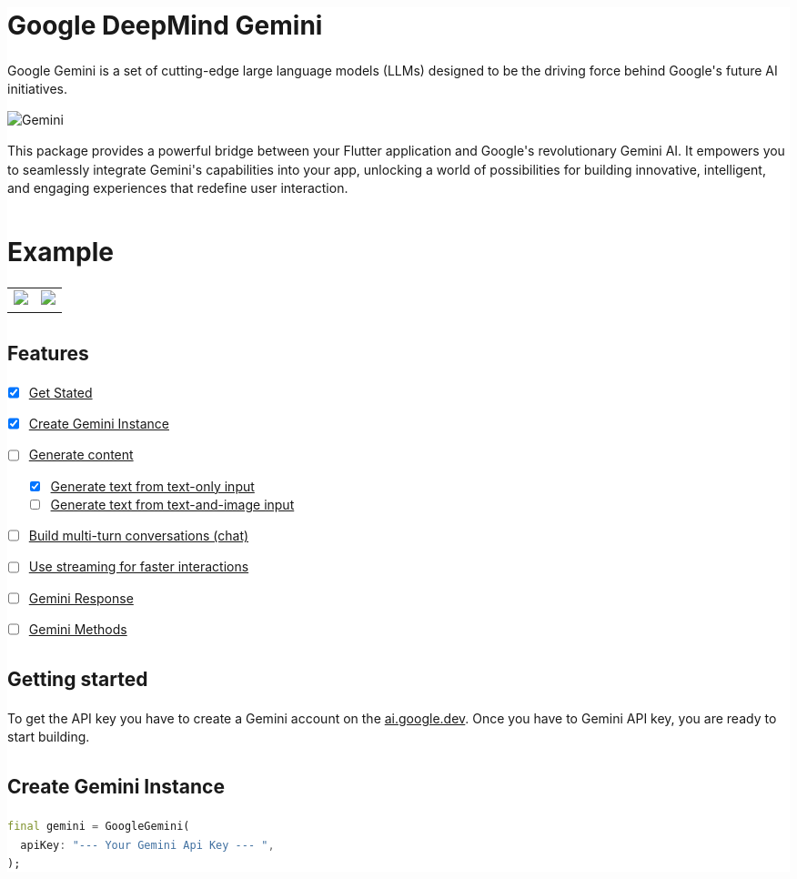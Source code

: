 # Google DeepMind Gemini

Google Gemini is a set of cutting-edge large language models (LLMs) designed to be the driving force behind Google's future AI initiatives.

<img  alt="Gemini " src="https://raw.githubusercontent.com/ged-flod/google_gemini_ai/main/assets/gemini.jpeg"/>

This package provides a powerful bridge between your Flutter application and Google's revolutionary Gemini AI. It empowers you to seamlessly integrate Gemini's capabilities into your app, unlocking a world of possibilities for building innovative, intelligent, and engaging experiences that redefine user interaction.

# Example

<table>
  <tr>
    <td>
      <img width="450" src="https://miro.medium.com/v2/resize:fit:640/format:webp/1*tcrU-YN9FAwesIYyZZUSVw.gif" />
    </td>
    <td>
      <img width="450" src="https://miro.medium.com/v2/resize:fit:640/format:webp/1*GHFRVTpXRLgHwtjiBRNR6Q.gif" />
    </td>
  </tr>
</table>

## Features

- [x] [Get Stated](#getting-started)
- [x] [Create Gemini Instance](#create-openai-instance)
- [ ] [Generate content](#generate-content)
  - [x] [Generate text from text-only input](#text-only-input)
  - [ ] [Generate text from text-and-image input](#text-and-image-input)
- [ ] [Build multi-turn conversations (chat)](#build-multi-turn-conversations)
- [ ] [Use streaming for faster interactions](#use-streaming-for-faster-interactions)

- [ ] [Gemini Response](#gemini-response)
- [ ] [Gemini Methods](#gemini-methods)

## Getting started

To get the API key you have to create a Gemini account on the [ai.google.dev](https://ai.google.dev/). Once you have to Gemini API key, you are ready to start building.

## Create Gemini Instance

```dart
final gemini = GoogleGemini(
  apiKey: "--- Your Gemini Api Key --- ",
);
```
